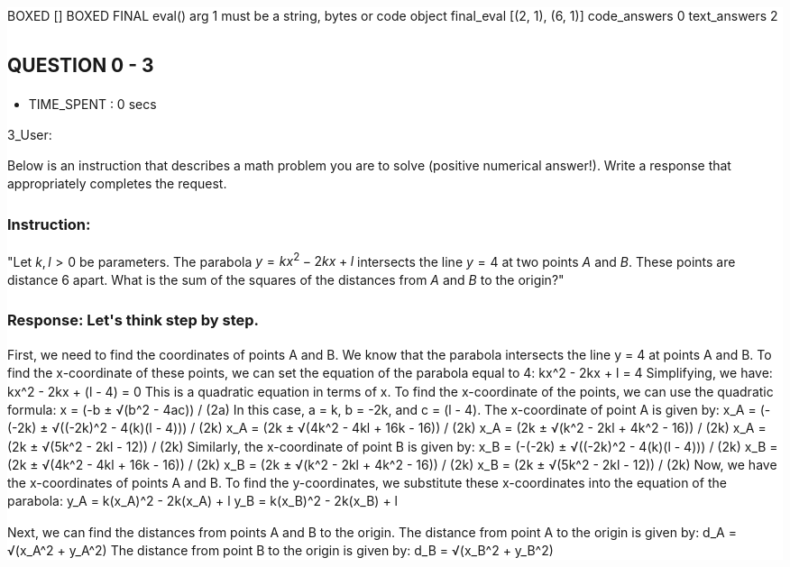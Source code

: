 BOXED []
BOXED FINAL 
eval() arg 1 must be a string, bytes or code object final_eval
[(2, 1), (6, 1)]
code_answers 0 text_answers 2



## QUESTION 0 - 3 
- TIME_SPENT : 0 secs

3_User:

Below is an instruction that describes a math problem you are to solve (positive numerical answer!). Write a response that appropriately completes the request.

### Instruction:
"Let $k, l > 0$ be parameters. The parabola $y = kx^2 - 2kx + l$ intersects the line $y = 4$ at two points $A$ and $B$. These points are distance 6 apart. What is the sum of the squares of the distances from $A$ and $B$ to the origin?"

### Response: Let's think step by step.



First, we need to find the coordinates of points A and B.
We know that the parabola intersects the line y = 4 at points A and B.
To find the x-coordinate of these points, we can set the equation of the parabola equal to 4:
kx^2 - 2kx + l = 4
Simplifying, we have:
kx^2 - 2kx + (l - 4) = 0
This is a quadratic equation in terms of x.
To find the x-coordinate of the points, we can use the quadratic formula:
x = (-b ± √(b^2 - 4ac)) / (2a)
In this case, a = k, b = -2k, and c = (l - 4).
The x-coordinate of point A is given by:
x_A = (-(-2k) ± √((-2k)^2 - 4(k)(l - 4))) / (2k)
x_A = (2k ± √(4k^2 - 4kl + 16k - 16)) / (2k)
x_A = (2k ± √(k^2 - 2kl + 4k^2 - 16)) / (2k)
x_A = (2k ± √(5k^2 - 2kl - 12)) / (2k)
Similarly, the x-coordinate of point B is given by:
x_B = (-(-2k) ± √((-2k)^2 - 4(k)(l - 4))) / (2k)
x_B = (2k ± √(4k^2 - 4kl + 16k - 16)) / (2k)
x_B = (2k ± √(k^2 - 2kl + 4k^2 - 16)) / (2k)
x_B = (2k ± √(5k^2 - 2kl - 12)) / (2k)
Now, we have the x-coordinates of points A and B. To find the y-coordinates, we substitute these x-coordinates into the equation of the parabola:
y_A = k(x_A)^2 - 2k(x_A) + l
y_B = k(x_B)^2 - 2k(x_B) + l

Next, we can find the distances from points A and B to the origin.
The distance from point A to the origin is given by:
d_A = √(x_A^2 + y_A^2)
The distance from point B to the origin is given by:
d_B = √(x_B^2 + y_B^2)
